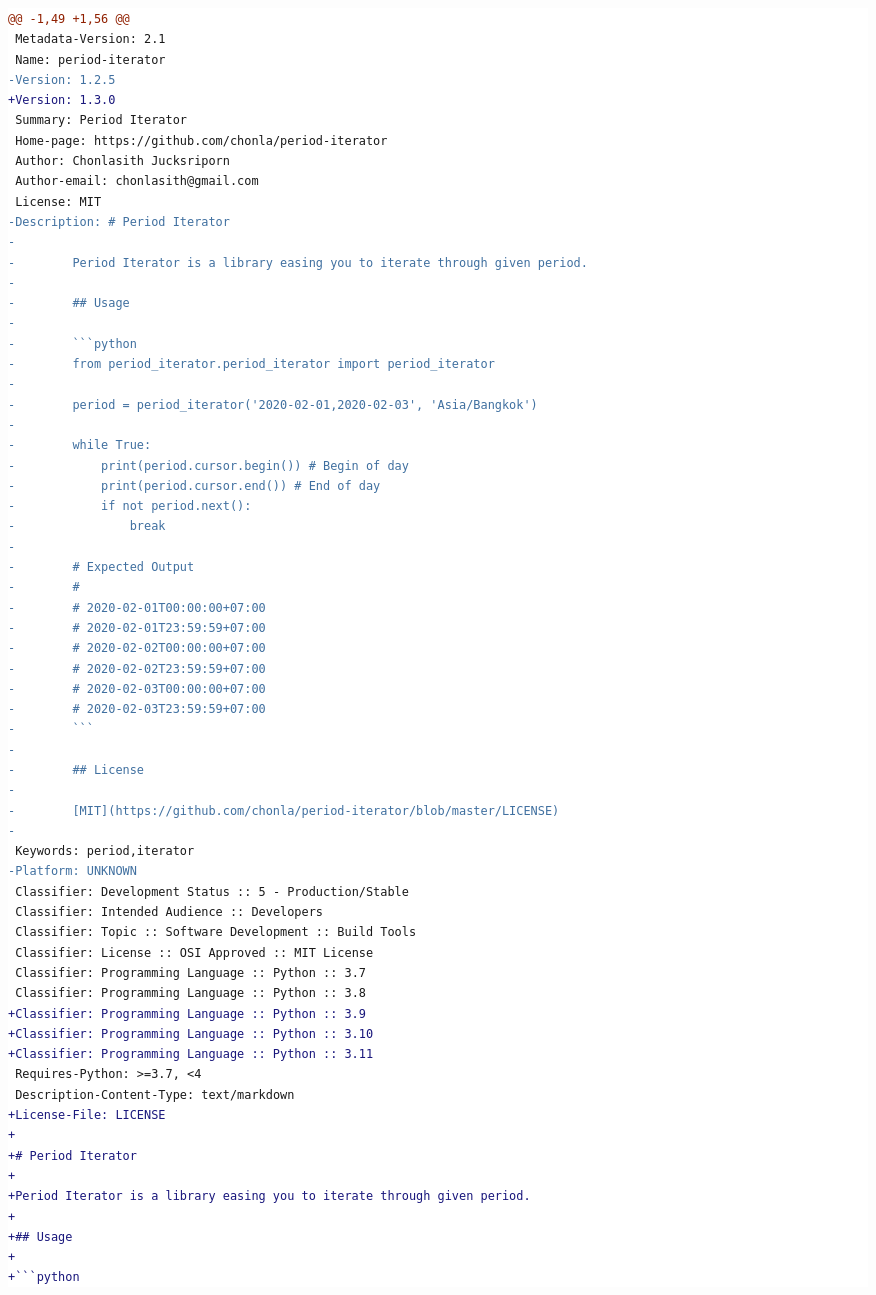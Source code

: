 ```diff
@@ -1,49 +1,56 @@
 Metadata-Version: 2.1
 Name: period-iterator
-Version: 1.2.5
+Version: 1.3.0
 Summary: Period Iterator
 Home-page: https://github.com/chonla/period-iterator
 Author: Chonlasith Jucksriporn
 Author-email: chonlasith@gmail.com
 License: MIT
-Description: # Period Iterator
-        
-        Period Iterator is a library easing you to iterate through given period.
-        
-        ## Usage
-        
-        ```python
-        from period_iterator.period_iterator import period_iterator
-        
-        period = period_iterator('2020-02-01,2020-02-03', 'Asia/Bangkok')
-        
-        while True:
-            print(period.cursor.begin()) # Begin of day
-            print(period.cursor.end()) # End of day
-            if not period.next():
-                break
-        
-        # Expected Output
-        #
-        # 2020-02-01T00:00:00+07:00
-        # 2020-02-01T23:59:59+07:00
-        # 2020-02-02T00:00:00+07:00
-        # 2020-02-02T23:59:59+07:00
-        # 2020-02-03T00:00:00+07:00
-        # 2020-02-03T23:59:59+07:00
-        ```
-        
-        ## License
-        
-        [MIT](https://github.com/chonla/period-iterator/blob/master/LICENSE)
-        
 Keywords: period,iterator
-Platform: UNKNOWN
 Classifier: Development Status :: 5 - Production/Stable
 Classifier: Intended Audience :: Developers
 Classifier: Topic :: Software Development :: Build Tools
 Classifier: License :: OSI Approved :: MIT License
 Classifier: Programming Language :: Python :: 3.7
 Classifier: Programming Language :: Python :: 3.8
+Classifier: Programming Language :: Python :: 3.9
+Classifier: Programming Language :: Python :: 3.10
+Classifier: Programming Language :: Python :: 3.11
 Requires-Python: >=3.7, <4
 Description-Content-Type: text/markdown
+License-File: LICENSE
+
+# Period Iterator
+
+Period Iterator is a library easing you to iterate through given period.
+
+## Usage
+
+```python
```